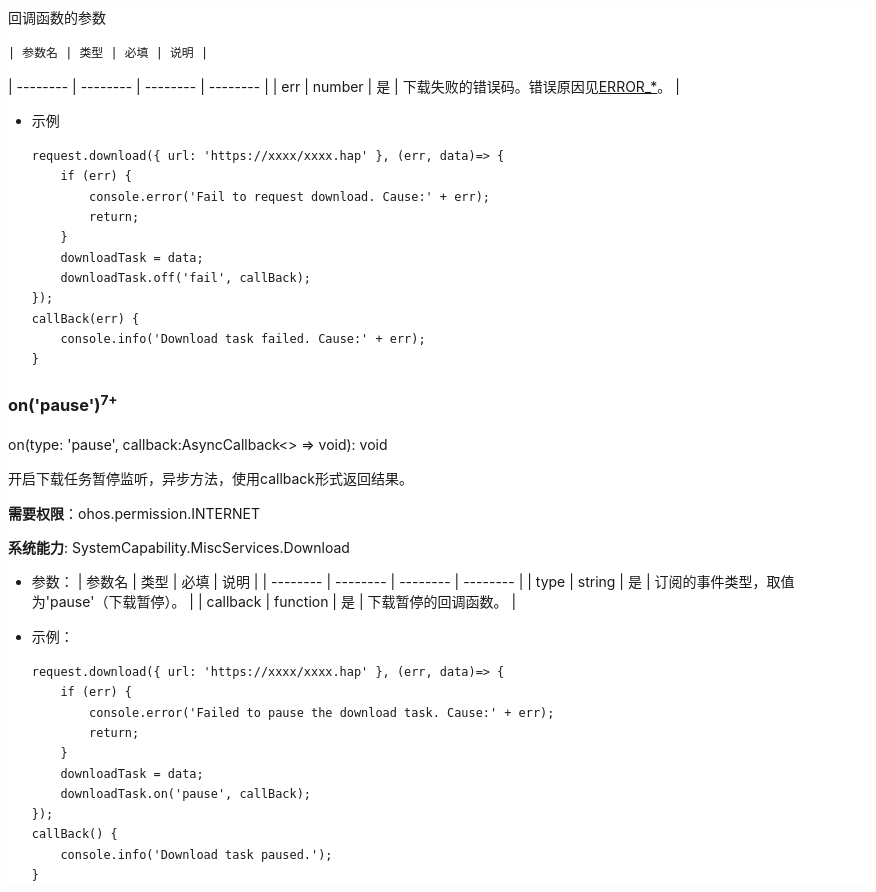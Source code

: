   回调函数的参数

    | 参数名 | 类型 | 必填 | 说明 | 
  | -------- | -------- | -------- | -------- |
  | err | number | 是 | 下载失败的错误码。错误原因见[ERROR_*](#常量)。 | 

- 示例
  
  ```
  request.download({ url: 'https://xxxx/xxxx.hap' }, (err, data)=> {    
      if (err) {        
          console.error('Fail to request download. Cause:' + err);
          return;
      }    
      downloadTask = data;       
      downloadTask.off('fail', callBack);
  });
  callBack(err) {
      console.info('Download task failed. Cause:' + err);
  } 
  ```


### on('pause')<sup>7+</sup>

on(type: 'pause', callback:AsyncCallback&lt;&gt; =&gt; void): void

开启下载任务暂停监听，异步方法，使用callback形式返回结果。

**需要权限**：ohos.permission.INTERNET

**系统能力**: SystemCapability.MiscServices.Download

- 参数：
    | 参数名 | 类型 | 必填 | 说明 | 
  | -------- | -------- | -------- | -------- |
  | type | string | 是 | 订阅的事件类型，取值为'pause'（下载暂停）。 | 
  | callback | function | 是 | 下载暂停的回调函数。 | 

- 示例：
  
  ```
  request.download({ url: 'https://xxxx/xxxx.hap' }, (err, data)=> {    
      if (err) {        
          console.error('Failed to pause the download task. Cause:' + err);
          return;
      }    
      downloadTask = data;    
      downloadTask.on('pause', callBack);
  });
  callBack() {
      console.info('Download task paused.');
  }
  ```
